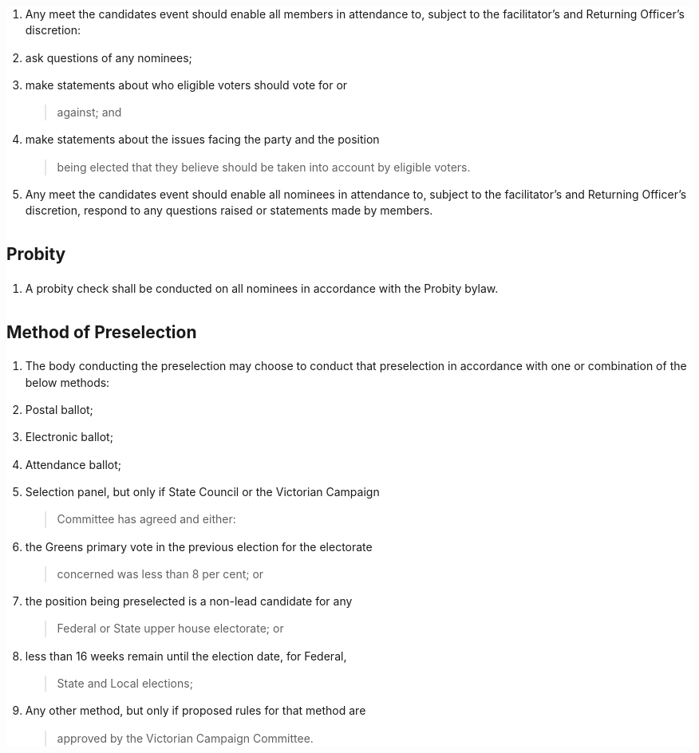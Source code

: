 1.  Any meet the candidates event should enable all members in
    attendance to, subject to the facilitator’s and Returning Officer’s
    discretion:



1.  ask questions of any nominees;

2.  make statements about who eligible voters should vote for or
    > against; and



1.  make statements about the issues facing the party and the position
    > being elected that they believe should be taken into account by
    > eligible voters.



1.  Any meet the candidates event should enable all nominees in
    attendance to, subject to the facilitator’s and Returning Officer’s
    discretion, respond to any questions raised or statements made by
    members.

## Probity

1.  A probity check shall be conducted on all nominees in accordance
    with the Probity bylaw.

## Method of Preselection

1.  The body conducting the preselection may choose to conduct that
    preselection in accordance with one or combination of the below
    methods:



1.  Postal ballot;

2.  Electronic ballot;

3.  Attendance ballot;

4.  Selection panel, but only if State Council or the Victorian Campaign
    > Committee has agreed and either:



1.  the Greens primary vote in the previous election for the electorate
    > concerned was less than 8 per cent; or

2.  the position being preselected is a non-lead candidate for any
    > Federal or State upper house electorate; or

3.  less than 16 weeks remain until the election date, for Federal,
    > State and Local elections;



1.  Any other method, but only if proposed rules for that method are
    > approved by the Victorian Campaign Committee.

